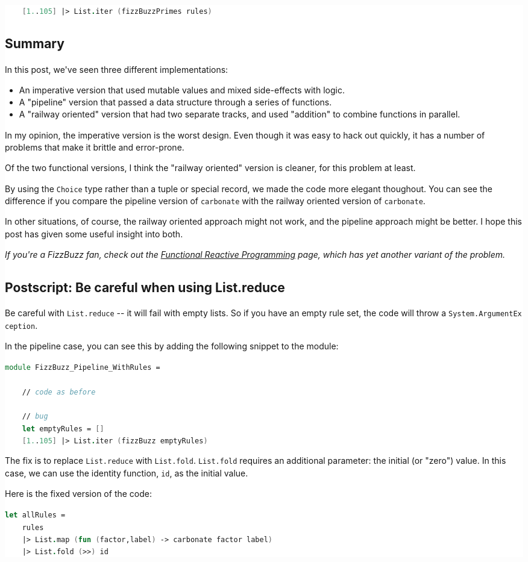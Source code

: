 ```fsharp
    [1..105] |> List.iter (fizzBuzzPrimes rules)
```


## Summary

In this post, we've seen three different implementations:

* An imperative version that used mutable values and mixed side-effects with logic.
* A "pipeline" version that passed a data structure through a series of functions.
* A "railway oriented" version that had two separate tracks, and used "addition" to combine functions in parallel.

In my opinion, the imperative version is the worst design. Even though it was easy to hack out quickly, it has a number of problems that make it brittle and error-prone.

Of the two functional versions, I think the "railway oriented" version is cleaner, for this problem at least.

By using the `Choice` type rather than a tuple or special record, we made the code more elegant thoughout.
You can see the difference if you compare the pipeline version of `carbonate` with the railway oriented version of `carbonate`.

In other situations, of course, the railway oriented approach might not work, and the pipeline approach might be better. I hope this post has given some useful insight into both.

*If you're a FizzBuzz fan, check out the [Functional Reactive Programming](../posts/concurrency-reactive.md) page, which has yet another variant of the problem.*

## Postscript: Be careful when using List.reduce

Be careful with `List.reduce` -- it will fail with empty lists. So if you have an empty rule set, the code will throw a `System.ArgumentException`.

In the pipeline case, you can see this by adding the following snippet to the module:

```fsharp
module FizzBuzz_Pipeline_WithRules = 

    // code as before
    
    // bug
    let emptyRules = []
    [1..105] |> List.iter (fizzBuzz emptyRules)
```

The fix is to replace `List.reduce` with `List.fold`. `List.fold` requires an additional parameter: the initial (or "zero") value.
In this case, we can use the identity function, `id`, as the initial value.

Here is the fixed version of the code:

```fsharp
let allRules = 
    rules
    |> List.map (fun (factor,label) -> carbonate factor label)
    |> List.fold (>>) id
```
